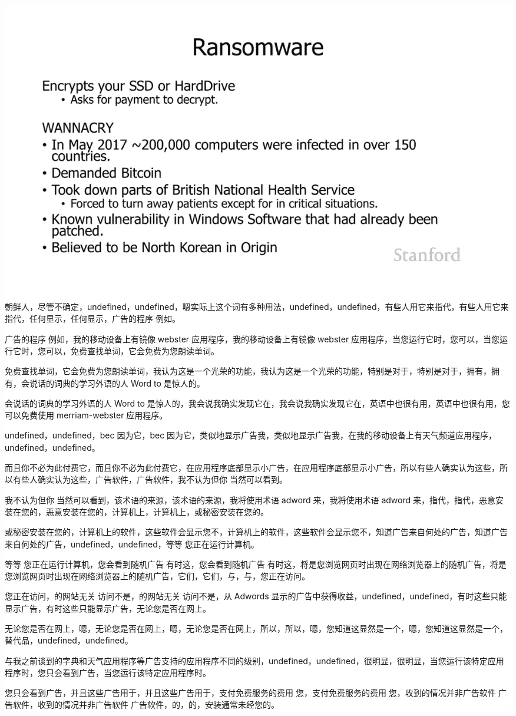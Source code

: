 ![](img/def81b9d84cf17380e6bd87e650ac84d_8.png)

朝鲜人，尽管不确定，undefined，undefined，嗯实际上这个词有多种用法，undefined，undefined，有些人用它来指代，有些人用它来指代，任何显示，任何显示，广告的程序 例如。

广告的程序 例如，我的移动设备上有镜像 webster 应用程序，我的移动设备上有镜像 webster 应用程序，当您运行它时，您可以，当您运行它时，您可以，免费查找单词，它会免费为您朗读单词。

免费查找单词，它会免费为您朗读单词，我认为这是一个光荣的功能，我认为这是一个光荣的功能，特别是对于，特别是对于，拥有，拥有，会说话的词典的学习外语的人 Word to 是惊人的。

会说话的词典的学习外语的人 Word to 是惊人的，我会说我确实发现它在，我会说我确实发现它在，英语中也很有用，英语中也很有用，您可以免费使用 merriam-webster 应用程序。

undefined，undefined，bec 因为它，bec 因为它，类似地显示广告我，类似地显示广告我，在我的移动设备上有天气频道应用程序，undefined，undefined。

而且你不必为此付费它，而且你不必为此付费它，在应用程序底部显示小广告，在应用程序底部显示小广告，所以有些人确实认为这些，所以有些人确实认为这些，广告软件，广告软件，我不认为但你 当然可以看到。

我不认为但你 当然可以看到，该术语的来源，该术语的来源，我将使用术语 adword 来，我将使用术语 adword 来，指代，指代，恶意安装在您的，恶意安装在您的，计算机上，计算机上，或秘密安装在您的。

或秘密安装在您的，计算机上的软件，这些软件会显示您不，计算机上的软件，这些软件会显示您不，知道广告来自何处的广告，知道广告来自何处的广告，undefined，undefined，等等 您正在运行计算机。

等等 您正在运行计算机，您会看到随机广告 有时这，您会看到随机广告 有时这，将是您浏览网页时出现在网络浏览器上的随机广告，将是您浏览网页时出现在网络浏览器上的随机广告，它们，它们，与，与，您正在访问。

您正在访问，的网站无关 访问不是，的网站无关 访问不是，从 Adwords 显示的广告中获得收益，undefined，undefined，有时这些只能显示广告，有时这些只能显示广告，无论您是否在网上。

无论您是否在网上，嗯，无论您是否在网上，嗯，无论您是否在网上，所以，所以，嗯，您知道这显然是一个，嗯，您知道这显然是一个，替代品，undefined，undefined。

与我之前谈到的字典和天气应用程序等广告支持的应用程序不同的级别，undefined，undefined，很明显，很明显，当您运行该特定应用程序时，您只会看到广告，当您运行该特定应用程序时。

您只会看到广告，并且这些广告用于，并且这些广告用于，支付免费服务的费用 您，支付免费服务的费用 您，收到的情况并非广告软件 广告软件，收到的情况并非广告软件 广告软件，的，的，安装通常未经您的。
